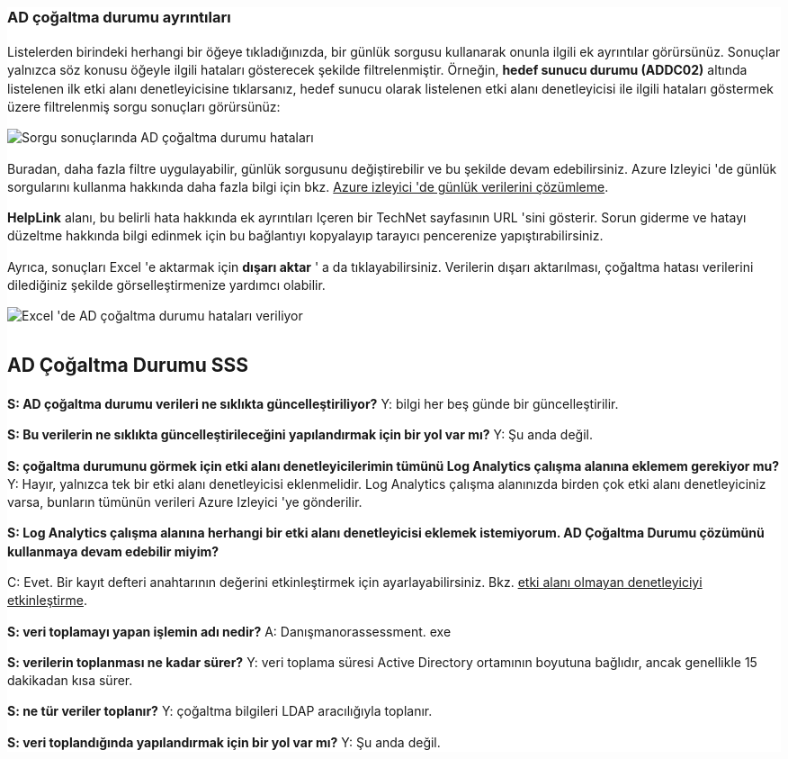 ### <a name="ad-replication-status-details"></a>AD çoğaltma durumu ayrıntıları
Listelerden birindeki herhangi bir öğeye tıkladığınızda, bir günlük sorgusu kullanarak onunla ilgili ek ayrıntılar görürsünüz. Sonuçlar yalnızca söz konusu öğeyle ilgili hataları gösterecek şekilde filtrelenmiştir. Örneğin, **hedef sunucu durumu (ADDC02)** altında listelenen ilk etki alanı denetleyicisine tıklarsanız, hedef sunucu olarak listelenen etki alanı denetleyicisi ile ilgili hataları göstermek üzere filtrelenmiş sorgu sonuçları görürsünüz:

![Sorgu sonuçlarında AD çoğaltma durumu hataları](./media/ad-replication-status/oms-ad-replication-search-details.png)

Buradan, daha fazla filtre uygulayabilir, günlük sorgusunu değiştirebilir ve bu şekilde devam edebilirsiniz. Azure Izleyici 'de günlük sorgularını kullanma hakkında daha fazla bilgi için bkz. [Azure izleyici 'de günlük verilerini çözümleme](../../azure-monitor/log-query/log-query-overview.md).

**HelpLink** alanı, bu belirli hata hakkında ek ayrıntıları Içeren bir TechNet sayfasının URL 'sini gösterir. Sorun giderme ve hatayı düzeltme hakkında bilgi edinmek için bu bağlantıyı kopyalayıp tarayıcı pencerenize yapıştırabilirsiniz.

Ayrıca, sonuçları Excel 'e aktarmak için **dışarı aktar** ' a da tıklayabilirsiniz. Verilerin dışarı aktarılması, çoğaltma hatası verilerini dilediğiniz şekilde görselleştirmenize yardımcı olabilir.

![Excel 'de AD çoğaltma durumu hataları veriliyor](./media/ad-replication-status/oms-ad-replication-export.png)

## <a name="ad-replication-status-faq"></a>AD Çoğaltma Durumu SSS
**S: AD çoğaltma durumu verileri ne sıklıkta güncelleştiriliyor?**
Y: bilgi her beş günde bir güncelleştirilir.

**S: Bu verilerin ne sıklıkta güncelleştirileceğini yapılandırmak için bir yol var mı?**
Y: Şu anda değil.

**S: çoğaltma durumunu görmek için etki alanı denetleyicilerimin tümünü Log Analytics çalışma alanına eklemem gerekiyor mu?**
Y: Hayır, yalnızca tek bir etki alanı denetleyicisi eklenmelidir. Log Analytics çalışma alanınızda birden çok etki alanı denetleyiciniz varsa, bunların tümünün verileri Azure Izleyici 'ye gönderilir.

**S: Log Analytics çalışma alanına herhangi bir etki alanı denetleyicisi eklemek istemiyorum. AD Çoğaltma Durumu çözümünü kullanmaya devam edebilir miyim?**

C: Evet. Bir kayıt defteri anahtarının değerini etkinleştirmek için ayarlayabilirsiniz. Bkz. [etki alanı olmayan denetleyiciyi etkinleştirme](#enable-non-domain-controller).

**S: veri toplamayı yapan işlemin adı nedir?**
A: Danışmanorassessment. exe

**S: verilerin toplanması ne kadar sürer?**
Y: veri toplama süresi Active Directory ortamının boyutuna bağlıdır, ancak genellikle 15 dakikadan kısa sürer.

**S: ne tür veriler toplanır?**
Y: çoğaltma bilgileri LDAP aracılığıyla toplanır.

**S: veri toplandığında yapılandırmak için bir yol var mı?**
Y: Şu anda değil.
